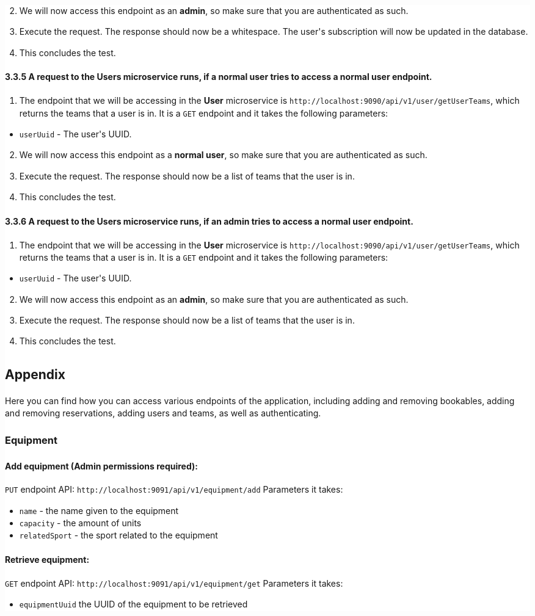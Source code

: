2. We will now access this endpoint as an **admin**, so make sure that you are authenticated as such.

3. Execute the request. The response should now be a whitespace. The user's subscription will now be updated in the database.

4. This concludes the test.

#### 3.3.5 A request to the Users microservice runs, if a normal user tries to access a normal user endpoint.
1. The endpoint that we will be accessing in the **User** microservice is `http://localhost:9090/api/v1/user/getUserTeams`,
   which returns the teams that a user is in. It is a `GET` endpoint and it takes the following parameters:
- `userUuid` - The user's UUID.

2. We will now access this endpoint as a **normal user**, so make sure that you are authenticated as such.

3. Execute the request. The response should now be a list of teams that the user is in.

4. This concludes the test.

#### 3.3.6 A request to the Users microservice runs, if an admin tries to access a normal user endpoint.
1. The endpoint that we will be accessing in the **User** microservice is `http://localhost:9090/api/v1/user/getUserTeams`,
   which returns the teams that a user is in. It is a `GET` endpoint and it takes the following parameters:
- `userUuid` - The user's UUID.

2. We will now access this endpoint as an **admin**, so make sure that you are authenticated as such.

3. Execute the request. The response should now be a list of teams that the user is in.

4. This concludes the test.

## Appendix

Here you can find how you can access various endpoints of the application, including adding and removing bookables,
adding and removing reservations, adding users and teams, as well as authenticating. 

### Equipment
#### Add equipment (**Admin** permissions required):
`PUT` endpoint
API: `http://localhost:9091/api/v1/equipment/add`
Parameters it takes:
- `name` - the name given to the equipment 
- `capacity` - the amount of units
- `relatedSport` - the sport related to the equipment

#### Retrieve equipment:
`GET` endpoint
API: `http://localhost:9091/api/v1/equipment/get`
Parameters it takes:
- `equipmentUuid` the UUID of the equipment to be retrieved
